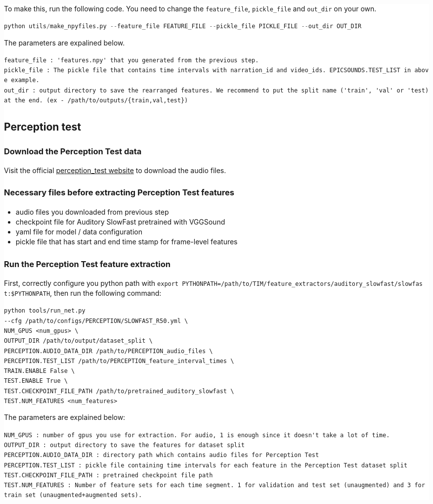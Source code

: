 To make this, run the following code. You need to change the `feature_file`, `pickle_file` and `out_dir` on your own.

```python
python utils/make_npyfiles.py --feature_file FEATURE_FILE --pickle_file PICKLE_FILE --out_dir OUT_DIR
```

The parameters are expalined below.
```[bash]
feature_file : 'features.npy' that you generated from the previous step.
pickle_file : The pickle file that contains time intervals with narration_id and video_ids. EPICSOUNDS.TEST_LIST in above example.
out_dir : output directory to save the rearranged features. We recommend to put the split name ('train', 'val' or 'test) at the end. (ex - /path/to/outputs/{train,val,test})
```

## Perception test

### Download the Perception Test data


Visit the official [perception_test website](https://github.com/google-deepmind/perception_test) to download the audio files.

### Necessary files before extracting Perception Test features

- audio files you downloaded from previous step
- checkpoint file for Auditory SlowFast pretrained with VGGSound
- yaml file for model / data configuration
- pickle file that has start and end time stamp for frame-level features

### Run the Perception Test feature extraction

First, correctly configure you python path with `export PYTHONPATH=/path/to/TIM/feature_extractors/auditory_slowfast/slowfast:$PYTHONPATH`, then run the following command:

```[bash]
python tools/run_net.py 
--cfg /path/to/configs/PERCEPTION/SLOWFAST_R50.yml \
NUM_GPUS <num_gpus> \
OUTPUT_DIR /path/to/output/dataset_split \
PERCEPTION.AUDIO_DATA_DIR /path/to/PERCEPTION_audio_files \
PERCEPTION.TEST_LIST /path/to/PERCEPTION_feature_interval_times \
TRAIN.ENABLE False \
TEST.ENABLE True \
TEST.CHECKPOINT_FILE_PATH /path/to/pretrained_auditory_slowfast \
TEST.NUM_FEATURES <num_features>
```

The parameters are explained below:

```[bash]
NUM_GPUS : number of gpus you use for extraction. For audio, 1 is enough since it doesn't take a lot of time.
OUTPUT_DIR : output directory to save the features for dataset split
PERCEPTION.AUDIO_DATA_DIR : directory path which contains audio files for Perception Test
PERCEPTION.TEST_LIST : pickle file containing time intervals for each feature in the Perception Test dataset split
TEST.CHECKPOINT_FILE_PATH : pretrained checkpoint file path
TEST.NUM_FEATURES : Number of feature sets for each time segment. 1 for validation and test set (unaugmented) and 3 for train set (unaugmented+augmented sets).
```
